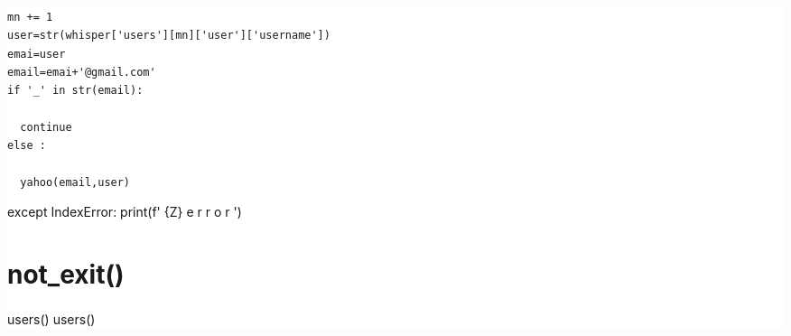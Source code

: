     mn += 1
    user=str(whisper['users'][mn]['user']['username'])
    emai=user
    email=emai+'@gmail.com'
    if '_' in str(email):
      
      continue
    else :
      
      yahoo(email,user)
  except IndexError:
   print(f'    {Z} e r r o r ')
 #  not_exit()   
   users()
users()
